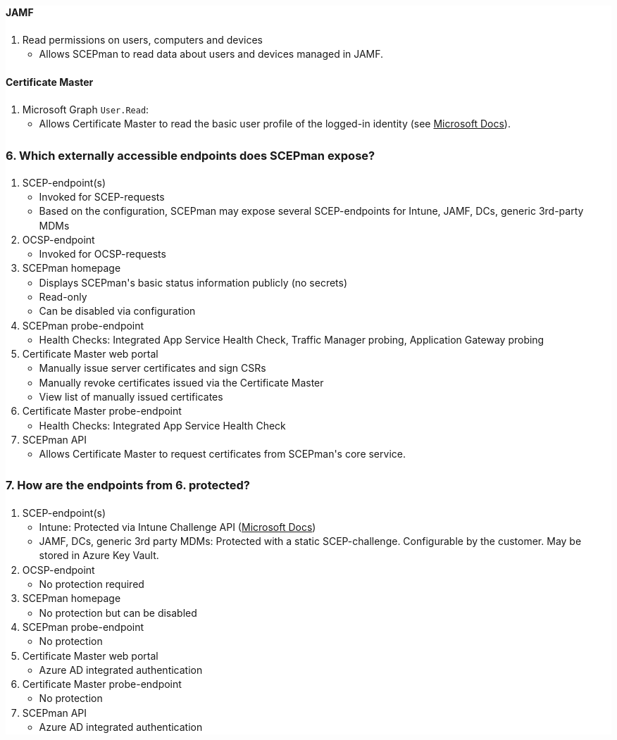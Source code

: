 #### JAMF

1. Read permissions on users, computers and devices
   * Allows SCEPman to read data about users and devices managed in JAMF.

#### Certificate Master

1. Microsoft Graph `User.Read`:
   * Allows Certificate Master to read the basic user profile of the logged-in identity (see [Microsoft Docs](https://docs.microsoft.com/en-us/graph/permissions-reference#user-permissions)).

### 6. Which externally accessible endpoints does SCEPman expose?

1. SCEP-endpoint(s)
   * Invoked for SCEP-requests
   * Based on the configuration, SCEPman may expose several SCEP-endpoints for Intune, JAMF, DCs, generic 3rd-party MDMs
2. OCSP-endpoint
   * Invoked for OCSP-requests
3. SCEPman homepage
   * Displays SCEPman's basic status information publicly (no secrets)
   * Read-only
   * Can be disabled via configuration
4. SCEPman probe-endpoint
   * Health Checks: Integrated App Service Health Check, Traffic Manager probing, Application Gateway probing
5. Certificate Master web portal
   * Manually issue server certificates and sign CSRs
   * Manually revoke certificates issued via the Certificate Master
   * View list of manually issued certificates
6. Certificate Master probe-endpoint
   * Health Checks: Integrated App Service Health Check
7. SCEPman API
   * Allows Certificate Master to request certificates from SCEPman's core service.

### 7. How are the endpoints from 6. protected?

1. SCEP-endpoint(s)
   * Intune: Protected via Intune Challenge API ([Microsoft Docs](https://docs.microsoft.com/en-us/mem/intune/protect/scep-libraries-apis))
   * JAMF, DCs, generic 3rd party MDMs: Protected with a static SCEP-challenge. Configurable by the customer. May be stored in Azure Key Vault.
2. OCSP-endpoint
   * No protection required
3. SCEPman homepage
   * No protection but can be disabled
4. SCEPman probe-endpoint
   * No protection
5. Certificate Master web portal
   * Azure AD integrated authentication
6. Certificate Master probe-endpoint
   * No protection
7. SCEPman API
   * Azure AD integrated authentication
